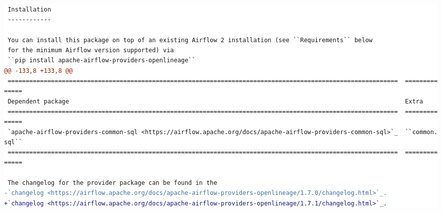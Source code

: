 ```diff
 Installation
 ------------
 
 You can install this package on top of an existing Airflow 2 installation (see ``Requirements`` below
 for the minimum Airflow version supported) via
 ``pip install apache-airflow-providers-openlineage``
@@ -133,8 +133,8 @@
 ============================================================================================================  ==============
 Dependent package                                                                                             Extra
 ============================================================================================================  ==============
 `apache-airflow-providers-common-sql <https://airflow.apache.org/docs/apache-airflow-providers-common-sql>`_  ``common.sql``
 ============================================================================================================  ==============
 
 The changelog for the provider package can be found in the
-`changelog <https://airflow.apache.org/docs/apache-airflow-providers-openlineage/1.7.0/changelog.html>`_.
+`changelog <https://airflow.apache.org/docs/apache-airflow-providers-openlineage/1.7.1/changelog.html>`_.
```

